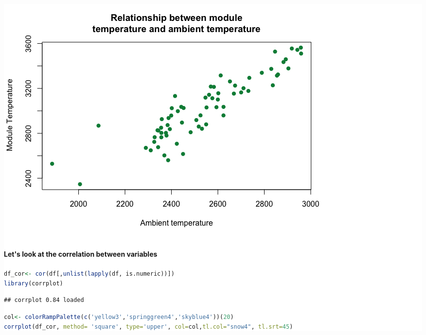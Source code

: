 ![](Figs/unnamed-chunk-34-1.png)
#### Let's look at the correlation between variables 


```r
df_cor<- cor(df[,unlist(lapply(df, is.numeric))])
library(corrplot)
```

```
## corrplot 0.84 loaded
```

```r
col<- colorRampPalette(c('yellow3','springgreen4','skyblue4'))(20)
corrplot(df_cor, method= 'square', type='upper', col=col,tl.col="snow4", tl.srt=45)
```
